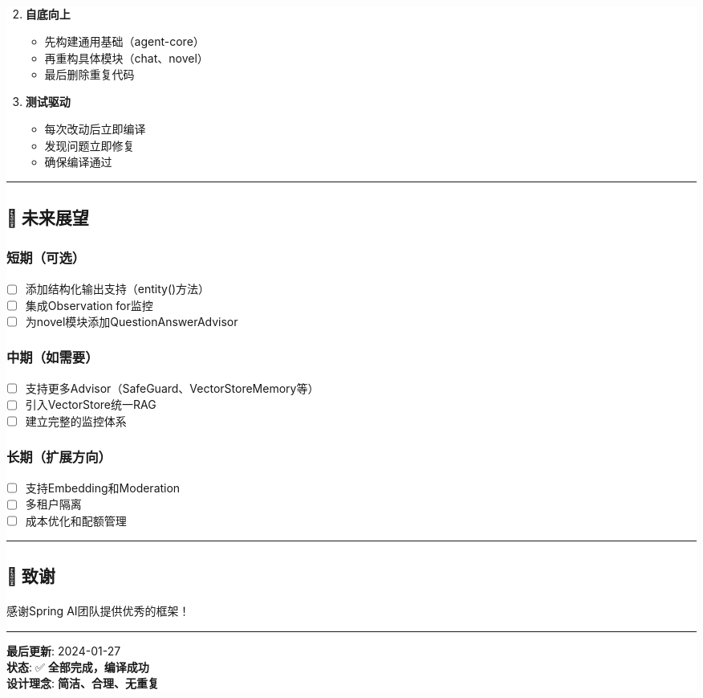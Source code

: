 2. **自底向上**
   - 先构建通用基础（agent-core）
   - 再重构具体模块（chat、novel）
   - 最后删除重复代码

3. **测试驱动**
   - 每次改动后立即编译
   - 发现问题立即修复
   - 确保编译通过

---

## 🔮 未来展望

### 短期（可选）
- [ ] 添加结构化输出支持（entity()方法）
- [ ] 集成Observation for监控
- [ ] 为novel模块添加QuestionAnswerAdvisor

### 中期（如需要）
- [ ] 支持更多Advisor（SafeGuard、VectorStoreMemory等）
- [ ] 引入VectorStore统一RAG
- [ ] 建立完整的监控体系

### 长期（扩展方向）
- [ ] 支持Embedding和Moderation
- [ ] 多租户隔离
- [ ] 成本优化和配额管理

---

## 🙏 致谢

感谢Spring AI团队提供优秀的框架！

---

**最后更新**: 2024-01-27  
**状态**: ✅ **全部完成，编译成功**  
**设计理念**: **简洁、合理、无重复**
